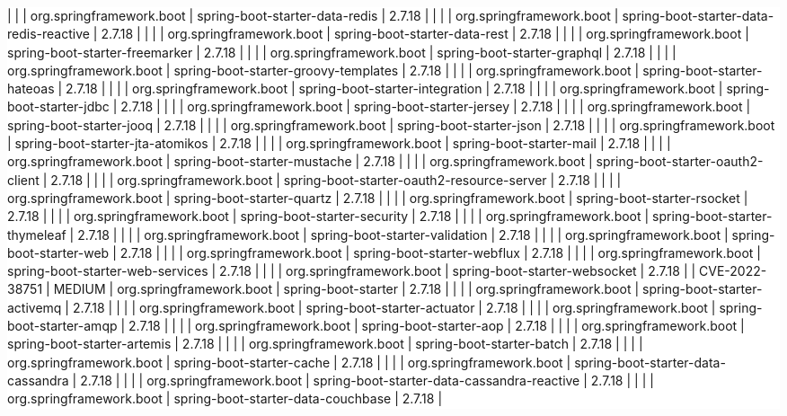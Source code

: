 |                |          | org.springframework.boot        | spring-boot-starter-data-redis              | 2.7.18         |
|                |          | org.springframework.boot        | spring-boot-starter-data-redis-reactive     | 2.7.18         |
|                |          | org.springframework.boot        | spring-boot-starter-data-rest               | 2.7.18         |
|                |          | org.springframework.boot        | spring-boot-starter-freemarker              | 2.7.18         |
|                |          | org.springframework.boot        | spring-boot-starter-graphql                 | 2.7.18         |
|                |          | org.springframework.boot        | spring-boot-starter-groovy-templates        | 2.7.18         |
|                |          | org.springframework.boot        | spring-boot-starter-hateoas                 | 2.7.18         |
|                |          | org.springframework.boot        | spring-boot-starter-integration             | 2.7.18         |
|                |          | org.springframework.boot        | spring-boot-starter-jdbc                    | 2.7.18         |
|                |          | org.springframework.boot        | spring-boot-starter-jersey                  | 2.7.18         |
|                |          | org.springframework.boot        | spring-boot-starter-jooq                    | 2.7.18         |
|                |          | org.springframework.boot        | spring-boot-starter-json                    | 2.7.18         |
|                |          | org.springframework.boot        | spring-boot-starter-jta-atomikos            | 2.7.18         |
|                |          | org.springframework.boot        | spring-boot-starter-mail                    | 2.7.18         |
|                |          | org.springframework.boot        | spring-boot-starter-mustache                | 2.7.18         |
|                |          | org.springframework.boot        | spring-boot-starter-oauth2-client           | 2.7.18         |
|                |          | org.springframework.boot        | spring-boot-starter-oauth2-resource-server  | 2.7.18         |
|                |          | org.springframework.boot        | spring-boot-starter-quartz                  | 2.7.18         |
|                |          | org.springframework.boot        | spring-boot-starter-rsocket                 | 2.7.18         |
|                |          | org.springframework.boot        | spring-boot-starter-security                | 2.7.18         |
|                |          | org.springframework.boot        | spring-boot-starter-thymeleaf               | 2.7.18         |
|                |          | org.springframework.boot        | spring-boot-starter-validation              | 2.7.18         |
|                |          | org.springframework.boot        | spring-boot-starter-web                     | 2.7.18         |
|                |          | org.springframework.boot        | spring-boot-starter-webflux                 | 2.7.18         |
|                |          | org.springframework.boot        | spring-boot-starter-web-services            | 2.7.18         |
|                |          | org.springframework.boot        | spring-boot-starter-websocket               | 2.7.18         |
| CVE-2022-38751 | MEDIUM   | org.springframework.boot        | spring-boot-starter                         | 2.7.18         |
|                |          | org.springframework.boot        | spring-boot-starter-activemq                | 2.7.18         |
|                |          | org.springframework.boot        | spring-boot-starter-actuator                | 2.7.18         |
|                |          | org.springframework.boot        | spring-boot-starter-amqp                    | 2.7.18         |
|                |          | org.springframework.boot        | spring-boot-starter-aop                     | 2.7.18         |
|                |          | org.springframework.boot        | spring-boot-starter-artemis                 | 2.7.18         |
|                |          | org.springframework.boot        | spring-boot-starter-batch                   | 2.7.18         |
|                |          | org.springframework.boot        | spring-boot-starter-cache                   | 2.7.18         |
|                |          | org.springframework.boot        | spring-boot-starter-data-cassandra          | 2.7.18         |
|                |          | org.springframework.boot        | spring-boot-starter-data-cassandra-reactive | 2.7.18         |
|                |          | org.springframework.boot        | spring-boot-starter-data-couchbase          | 2.7.18         |